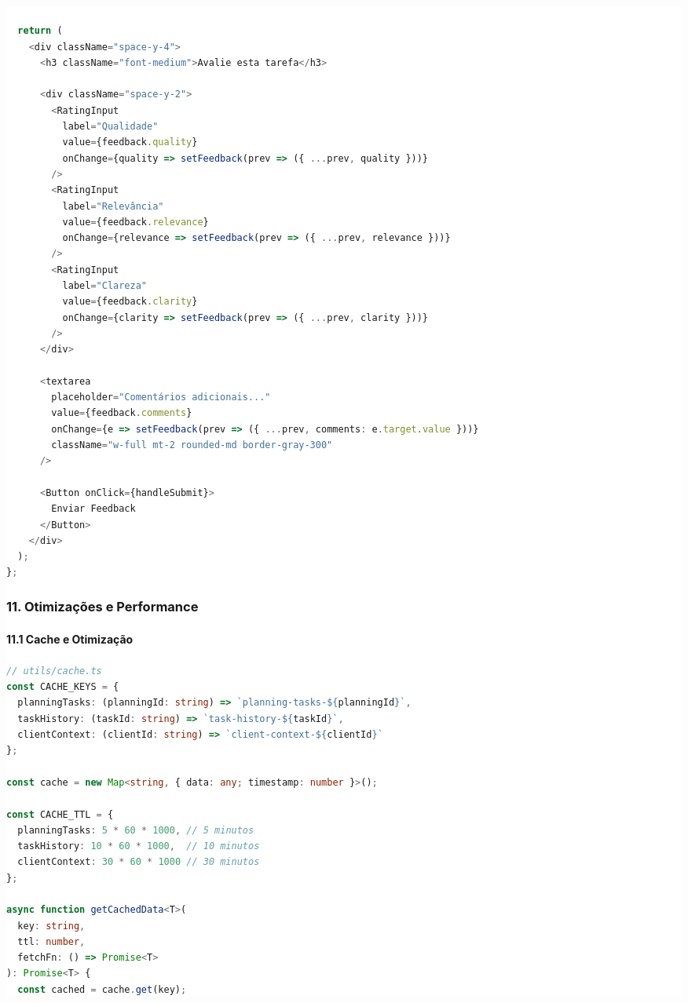 ```typescript
  
  return (
    <div className="space-y-4">
      <h3 className="font-medium">Avalie esta tarefa</h3>
      
      <div className="space-y-2">
        <RatingInput
          label="Qualidade"
          value={feedback.quality}
          onChange={quality => setFeedback(prev => ({ ...prev, quality }))}
        />
        <RatingInput
          label="Relevância"
          value={feedback.relevance}
          onChange={relevance => setFeedback(prev => ({ ...prev, relevance }))}
        />
        <RatingInput
          label="Clareza"
          value={feedback.clarity}
          onChange={clarity => setFeedback(prev => ({ ...prev, clarity }))}
        />
      </div>
      
      <textarea
        placeholder="Comentários adicionais..."
        value={feedback.comments}
        onChange={e => setFeedback(prev => ({ ...prev, comments: e.target.value }))}
        className="w-full mt-2 rounded-md border-gray-300"
      />
      
      <Button onClick={handleSubmit}>
        Enviar Feedback
      </Button>
    </div>
  );
};
```

### 11. Otimizações e Performance

#### 11.1 Cache e Otimização
```typescript
// utils/cache.ts
const CACHE_KEYS = {
  planningTasks: (planningId: string) => `planning-tasks-${planningId}`,
  taskHistory: (taskId: string) => `task-history-${taskId}`,
  clientContext: (clientId: string) => `client-context-${clientId}`
};

const cache = new Map<string, { data: any; timestamp: number }>();

const CACHE_TTL = {
  planningTasks: 5 * 60 * 1000, // 5 minutos
  taskHistory: 10 * 60 * 1000,  // 10 minutos
  clientContext: 30 * 60 * 1000 // 30 minutos
};

async function getCachedData<T>(
  key: string,
  ttl: number,
  fetchFn: () => Promise<T>
): Promise<T> {
  const cached = cache.get(key);
```